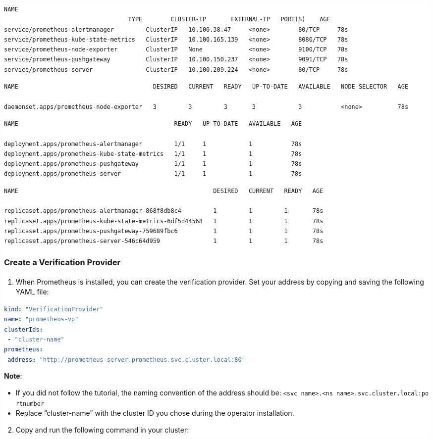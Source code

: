 ```
NAME
                                   TYPE        CLUSTER-IP       EXTERNAL-IP   PORT(S)    AGE
service/prometheus-alertmanager         ClusterIP   10.100.38.47     <none>        80/TCP     78s
service/prometheus-kube-state-metrics   ClusterIP   10.100.165.139   <none>        8080/TCP   78s
service/prometheus-node-exporter        ClusterIP   None             <none>        9100/TCP   78s
service/prometheus-pushgateway          ClusterIP   10.100.150.237   <none>        9091/TCP   78s
service/prometheus-server               ClusterIP   10.100.209.224   <none>        80/TCP     78s
```

```
NAME                                      DESIRED   CURRENT   READY   UP-TO-DATE   AVAILABLE   NODE SELECTOR   AGE

daemonset.apps/prometheus-node-exporter   3         3         3       3            3           <none>          78s
```

```
NAME                                            READY   UP-TO-DATE   AVAILABLE   AGE

deployment.apps/prometheus-alertmanager         1/1     1            1           78s
deployment.apps/prometheus-kube-state-metrics   1/1     1            1           78s
deployment.apps/prometheus-pushgateway          1/1     1            1           78s
deployment.apps/prometheus-server               1/1     1            1           78s
```

```
NAME                                                       DESIRED   CURRENT   READY   AGE

replicaset.apps/prometheus-alertmanager-868f8db8c4         1         1         1       78s
replicaset.apps/prometheus-kube-state-metrics-6df5d44568   1         1         1       78s
replicaset.apps/prometheus-pushgateway-759689fbc6          1         1         1       78s
replicaset.apps/prometheus-server-546c64d959               1         1         1       78s
```

### Create a Verification Provider

1. When Prometheus is installed, you can create the verification provider. Set your address by copying and saving the following YAML file:

```yaml
kind: "VerificationProvider"
name: "prometheus-vp"
clusterIds:
 - "cluster-name"
prometheus:
 address: "http://prometheus-server.prometheus.svc.cluster.local:80"
```

**Note**:  
* If you did not follow the tutorial, the naming convention of the address should be:
`<svc name>.<ns name>.svc.cluster.local:portnumber`
* Replace “cluster-name” with the cluster ID you chose during the operator installation.

2. Copy and run the following command in your cluster:   
